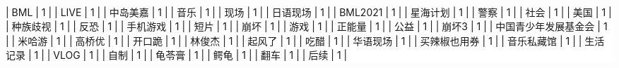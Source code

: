 | BML | 1 |
| LIVE | 1 |
| 中岛美嘉 | 1 |
| 音乐 | 1 |
| 现场 | 1 |
| 日语现场 | 1 |
| BML2021 | 1 |
| 星海计划 | 1 |
| 警察 | 1 |
| 社会 | 1 |
| 美国 | 1 |
| 种族歧视 | 1 |
| 反恐 | 1 |
| 手机游戏 | 1 |
| 短片 | 1 |
| 崩坏 | 1 |
| 游戏 | 1 |
| 正能量 | 1 |
| 公益 | 1 |
| 崩坏3 | 1 |
| 中国青少年发展基金会 | 1 |
| 米哈游 | 1 |
| 高桥优 | 1 |
| 开口跪 | 1 |
| 林俊杰 | 1 |
| 起风了 | 1 |
| 吃醋 | 1 |
| 华语现场 | 1 |
| 买辣椒也用券 | 1 |
| 音乐私藏馆 | 1 |
| 生活记录 | 1 |
| VLOG | 1 |
| 自制 | 1 |
| 龟苓膏 | 1 |
| 鳄龟 | 1 |
| 翻车 | 1 |
| 后续 | 1 |